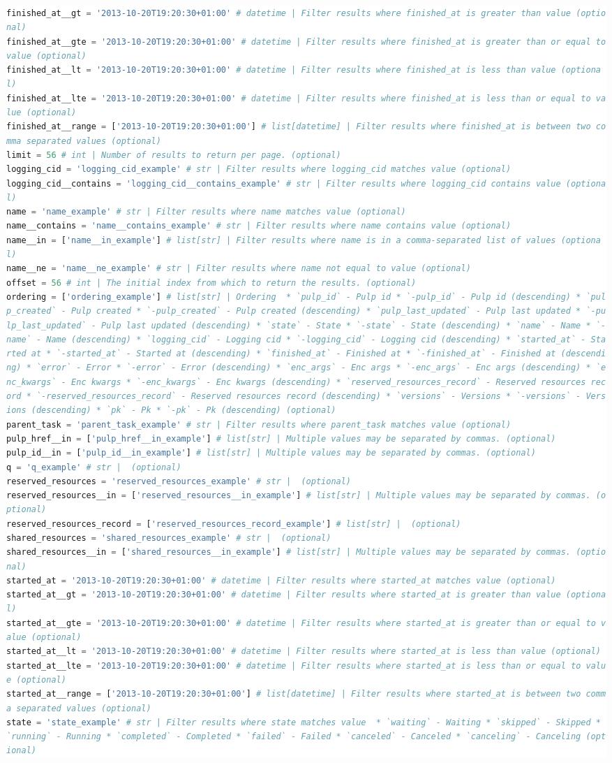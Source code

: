 ```python
finished_at__gt = '2013-10-20T19:20:30+01:00' # datetime | Filter results where finished_at is greater than value (optional)
finished_at__gte = '2013-10-20T19:20:30+01:00' # datetime | Filter results where finished_at is greater than or equal to value (optional)
finished_at__lt = '2013-10-20T19:20:30+01:00' # datetime | Filter results where finished_at is less than value (optional)
finished_at__lte = '2013-10-20T19:20:30+01:00' # datetime | Filter results where finished_at is less than or equal to value (optional)
finished_at__range = ['2013-10-20T19:20:30+01:00'] # list[datetime] | Filter results where finished_at is between two comma separated values (optional)
limit = 56 # int | Number of results to return per page. (optional)
logging_cid = 'logging_cid_example' # str | Filter results where logging_cid matches value (optional)
logging_cid__contains = 'logging_cid__contains_example' # str | Filter results where logging_cid contains value (optional)
name = 'name_example' # str | Filter results where name matches value (optional)
name__contains = 'name__contains_example' # str | Filter results where name contains value (optional)
name__in = ['name__in_example'] # list[str] | Filter results where name is in a comma-separated list of values (optional)
name__ne = 'name__ne_example' # str | Filter results where name not equal to value (optional)
offset = 56 # int | The initial index from which to return the results. (optional)
ordering = ['ordering_example'] # list[str] | Ordering  * `pulp_id` - Pulp id * `-pulp_id` - Pulp id (descending) * `pulp_created` - Pulp created * `-pulp_created` - Pulp created (descending) * `pulp_last_updated` - Pulp last updated * `-pulp_last_updated` - Pulp last updated (descending) * `state` - State * `-state` - State (descending) * `name` - Name * `-name` - Name (descending) * `logging_cid` - Logging cid * `-logging_cid` - Logging cid (descending) * `started_at` - Started at * `-started_at` - Started at (descending) * `finished_at` - Finished at * `-finished_at` - Finished at (descending) * `error` - Error * `-error` - Error (descending) * `enc_args` - Enc args * `-enc_args` - Enc args (descending) * `enc_kwargs` - Enc kwargs * `-enc_kwargs` - Enc kwargs (descending) * `reserved_resources_record` - Reserved resources record * `-reserved_resources_record` - Reserved resources record (descending) * `versions` - Versions * `-versions` - Versions (descending) * `pk` - Pk * `-pk` - Pk (descending) (optional)
parent_task = 'parent_task_example' # str | Filter results where parent_task matches value (optional)
pulp_href__in = ['pulp_href__in_example'] # list[str] | Multiple values may be separated by commas. (optional)
pulp_id__in = ['pulp_id__in_example'] # list[str] | Multiple values may be separated by commas. (optional)
q = 'q_example' # str |  (optional)
reserved_resources = 'reserved_resources_example' # str |  (optional)
reserved_resources__in = ['reserved_resources__in_example'] # list[str] | Multiple values may be separated by commas. (optional)
reserved_resources_record = ['reserved_resources_record_example'] # list[str] |  (optional)
shared_resources = 'shared_resources_example' # str |  (optional)
shared_resources__in = ['shared_resources__in_example'] # list[str] | Multiple values may be separated by commas. (optional)
started_at = '2013-10-20T19:20:30+01:00' # datetime | Filter results where started_at matches value (optional)
started_at__gt = '2013-10-20T19:20:30+01:00' # datetime | Filter results where started_at is greater than value (optional)
started_at__gte = '2013-10-20T19:20:30+01:00' # datetime | Filter results where started_at is greater than or equal to value (optional)
started_at__lt = '2013-10-20T19:20:30+01:00' # datetime | Filter results where started_at is less than value (optional)
started_at__lte = '2013-10-20T19:20:30+01:00' # datetime | Filter results where started_at is less than or equal to value (optional)
started_at__range = ['2013-10-20T19:20:30+01:00'] # list[datetime] | Filter results where started_at is between two comma separated values (optional)
state = 'state_example' # str | Filter results where state matches value  * `waiting` - Waiting * `skipped` - Skipped * `running` - Running * `completed` - Completed * `failed` - Failed * `canceled` - Canceled * `canceling` - Canceling (optional)
```